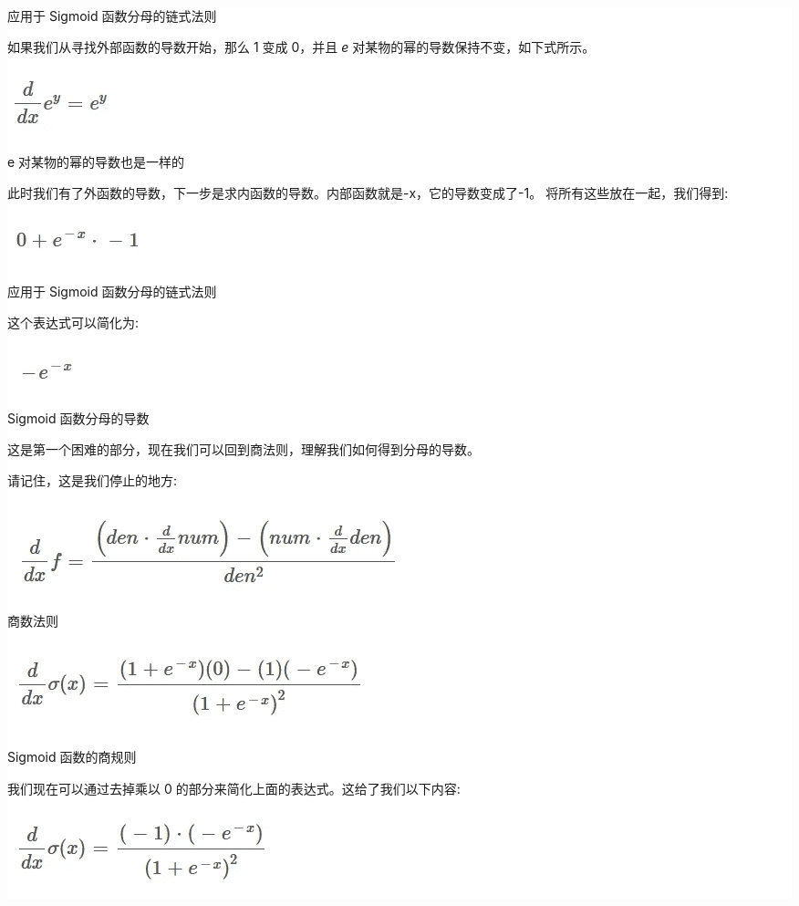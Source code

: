应用于 Sigmoid 函数分母的链式法则

如果我们从寻找外部函数的导数开始，那么 1 变成 0，并且 *e* 对某物的幂的导数保持不变，如下式所示。

![](img/4b2f175db7011190e30d8c3b590b7b6f.png)

e 对某物的幂的导数也是一样的

此时我们有了外函数的导数，下一步是求内函数的导数。内部函数就是-x，它的导数变成了-1。
将所有这些放在一起，我们得到:

![](img/d933d7447cc736d08df554c81a29ea48.png)

应用于 Sigmoid 函数分母的链式法则

这个表达式可以简化为:

![](img/25d4903fff5d2ed3c4b9545f1c881275.png)

Sigmoid 函数分母的导数

这是第一个困难的部分，现在我们可以回到商法则，理解我们如何得到分母的导数。

请记住，这是我们停止的地方:

![](img/f60ab09bec0012b8a6e6636cebb232f0.png)

商数法则

![](img/a5bc7840dd4f883ec8dfac9dcd3a756d.png)

Sigmoid 函数的商规则

我们现在可以通过去掉乘以 0 的部分来简化上面的表达式。这给了我们以下内容:

![](img/0fd541e218683ac2b1206ea843eafaa9.png)
